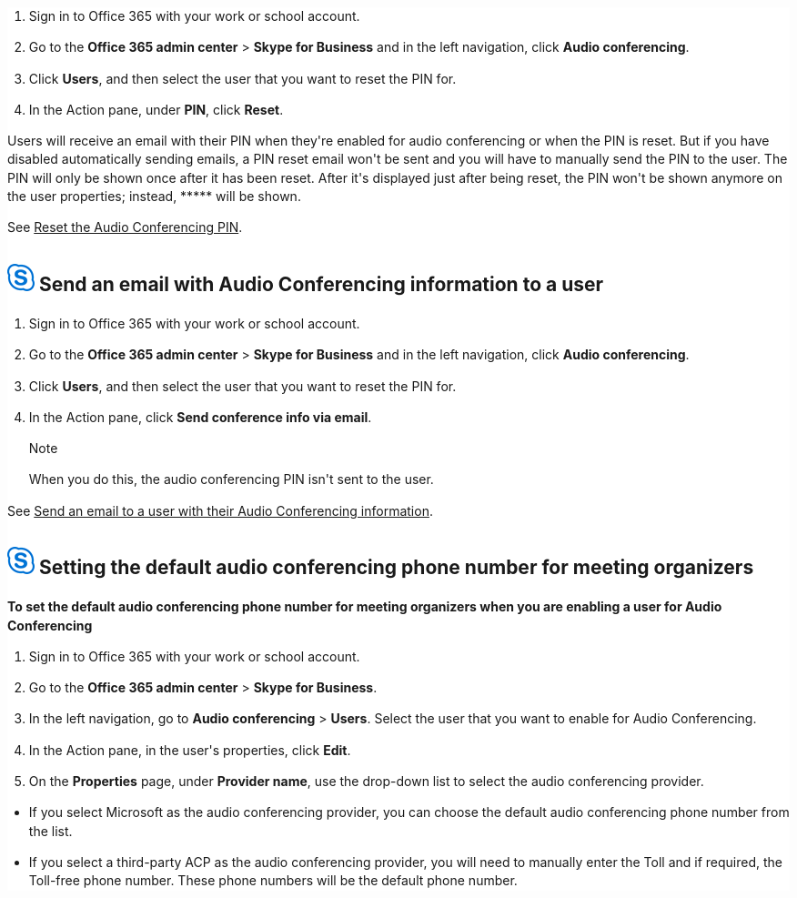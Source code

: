 1. Sign in to Office 365 with your work or school account.
    
2. Go to the **Office 365 admin center** > **Skype for Business** and in the left navigation, click **Audio conferencing**.
    
3. Click **Users**, and then select the user that you want to reset the PIN for.
    
4. In the Action pane, under **PIN**, click **Reset**.
    
Users will receive an email with their PIN when they're enabled for audio conferencing or when the PIN is reset. But if you have disabled automatically sending emails, a PIN reset email won't be sent and you will have to manually send the PIN to the user. The PIN will only be shown once after it has been reset. After it's displayed just after being reset, the PIN won't be shown anymore on the user properties; instead, ***** will be shown. 
  
See [Reset the Audio Conferencing PIN](reset-the-audio-conferencing-pin.md).
  
## ![sfb-logo-30x30.png](../images/sfb-logo-30x30.png)  Send an email with Audio Conferencing information to a user

1. Sign in to Office 365 with your work or school account.
    
2. Go to the **Office 365 admin center** > **Skype for Business** and in the left navigation, click **Audio conferencing**.
    
3. Click **Users**, and then select the user that you want to reset the PIN for.
    
4. In the Action pane, click **Send conference info via email**.
    
    > [!NOTE]
    > When you do this, the audio conferencing PIN isn't sent to the user. 
  
See [Send an email to a user with their Audio Conferencing information](send-an-email-to-a-user-with-their-dial-in-information.md).
  
## ![sfb-logo-30x30.png](../images/sfb-logo-30x30.png) Setting the default audio conferencing phone number for meeting organizers

 **To set the default audio conferencing phone number for meeting organizers when you are enabling a user for Audio Conferencing**
  
1. Sign in to Office 365 with your work or school account.
    
2. Go to the **Office 365 admin center** > **Skype for Business**.
    
3. In the left navigation, go to **Audio conferencing** > **Users**. Select the user that you want to enable for Audio Conferencing.
    
4. In the Action pane, in the user's properties, click **Edit**.
    
5. On the **Properties** page, under **Provider name**, use the drop-down list to select the audio conferencing provider.
    
  - If you select Microsoft as the audio conferencing provider, you can choose the default audio conferencing phone number from the list.  
    
  - If you select a third-party ACP as the audio conferencing provider, you will need to manually enter the Toll and if required, the Toll-free phone number. These phone numbers will be the default phone number.
    